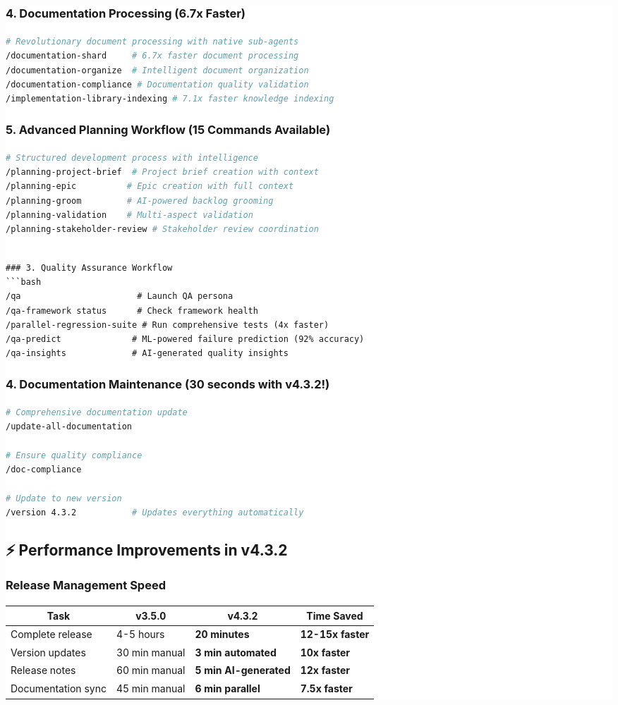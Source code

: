 ### 4. Documentation Processing (6.7x Faster)
```bash
# Revolutionary document processing with native sub-agents
/documentation-shard     # 6.7x faster document processing
/documentation-organize  # Intelligent document organization
/documentation-compliance # Documentation quality validation
/implementation-library-indexing # 7.1x faster knowledge indexing
```

### 5. Advanced Planning Workflow (15 Commands Available)
```bash
# Structured development process with intelligence
/planning-project-brief  # Project brief creation with context
/planning-epic          # Epic creation with full context  
/planning-groom         # AI-powered backlog grooming
/planning-validation    # Multi-aspect validation
/planning-stakeholder-review # Stakeholder review coordination
```
```

### 3. Quality Assurance Workflow
```bash
/qa                       # Launch QA persona
/qa-framework status      # Check framework health
/parallel-regression-suite # Run comprehensive tests (4x faster)
/qa-predict              # ML-powered failure prediction (92% accuracy)
/qa-insights             # AI-generated quality insights
```

### 4. Documentation Maintenance (30 seconds with v4.3.2!)
```bash
# Comprehensive documentation update
/update-all-documentation

# Ensure quality compliance
/doc-compliance

# Update to new version
/version 4.3.2           # Updates everything automatically
```

## ⚡ Performance Improvements in v4.3.2

### Release Management Speed
| Task | v3.5.0 | v4.3.2 | Time Saved |
|------|--------|--------|------------|
| Complete release | 4-5 hours | **20 minutes** | **12-15x faster** |
| Version updates | 30 min manual | **3 min automated** | **10x faster** |
| Release notes | 60 min manual | **5 min AI-generated** | **12x faster** |
| Documentation sync | 45 min manual | **6 min parallel** | **7.5x faster** |
